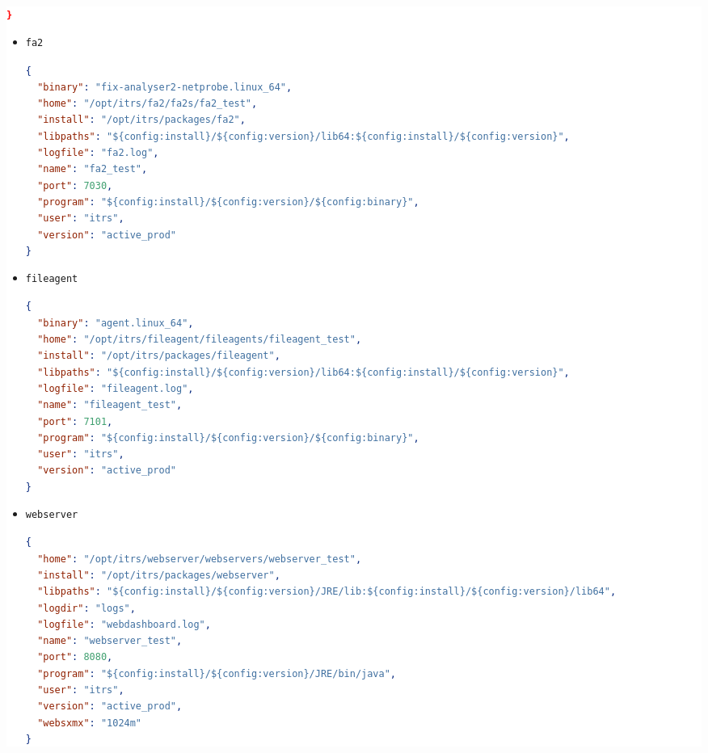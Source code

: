   ```json
  }
  ```

* `fa2`

  ```json
  {
    "binary": "fix-analyser2-netprobe.linux_64",
    "home": "/opt/itrs/fa2/fa2s/fa2_test",
    "install": "/opt/itrs/packages/fa2",
    "libpaths": "${config:install}/${config:version}/lib64:${config:install}/${config:version}",
    "logfile": "fa2.log",
    "name": "fa2_test",
    "port": 7030,
    "program": "${config:install}/${config:version}/${config:binary}",
    "user": "itrs",
    "version": "active_prod"
  }
  ```

* `fileagent`

  ```json
  {
    "binary": "agent.linux_64",
    "home": "/opt/itrs/fileagent/fileagents/fileagent_test",
    "install": "/opt/itrs/packages/fileagent",
    "libpaths": "${config:install}/${config:version}/lib64:${config:install}/${config:version}",
    "logfile": "fileagent.log",
    "name": "fileagent_test",
    "port": 7101,
    "program": "${config:install}/${config:version}/${config:binary}",
    "user": "itrs",
    "version": "active_prod"
  }
  ```

* `webserver`

  ```json
  {
    "home": "/opt/itrs/webserver/webservers/webserver_test",
    "install": "/opt/itrs/packages/webserver",
    "libpaths": "${config:install}/${config:version}/JRE/lib:${config:install}/${config:version}/lib64",
    "logdir": "logs",
    "logfile": "webdashboard.log",
    "name": "webserver_test",
    "port": 8080,
    "program": "${config:install}/${config:version}/JRE/bin/java",
    "user": "itrs",
    "version": "active_prod",
    "websxmx": "1024m"
  }
  ```
